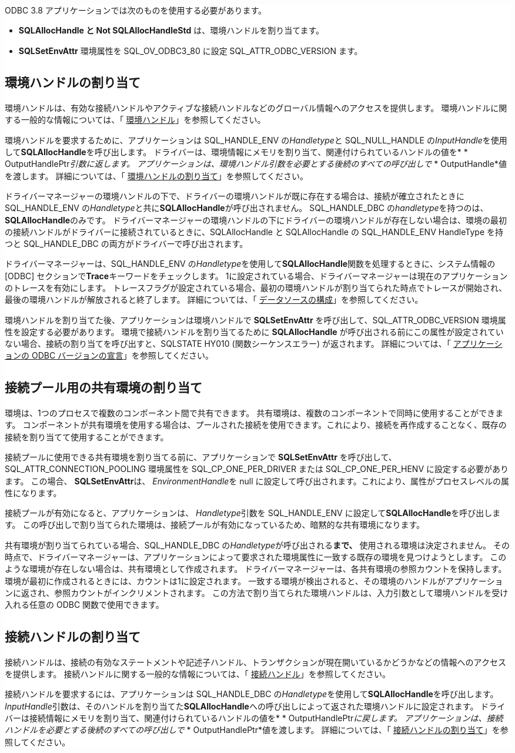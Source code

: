  ODBC 3.8 アプリケーションでは次のものを使用する必要があります。  
  
-   **SQLAllocHandle と Not SQLAllocHandleStd** は、環境ハンドルを割り当てます。  
  
-   **SQLSetEnvAttr** 環境属性を SQL_OV_ODBC3_80 に設定 SQL_ATTR_ODBC_VERSION ます。  
  
## <a name="allocating-an-environment-handle"></a>環境ハンドルの割り当て  
 環境ハンドルは、有効な接続ハンドルやアクティブな接続ハンドルなどのグローバル情報へのアクセスを提供します。 環境ハンドルに関する一般的な情報については、「 [環境ハンドル](../../../odbc/reference/develop-app/environment-handles.md)」を参照してください。  
  
 環境ハンドルを要求するために、アプリケーションは SQL_HANDLE_ENV の*Handletype*と SQL_NULL_HANDLE の*InputHandle*を使用して**SQLAllocHandle**を呼び出します。 ドライバーは、環境情報にメモリを割り当て、関連付けられているハンドルの値を* \* OutputHandlePtr*引数に返します。 アプリケーションは、環境ハンドル引数を必要とする後続のすべての呼び出しで* \* OutputHandle*値を渡します。 詳細については、「 [環境ハンドルの割り当て](../../../odbc/reference/develop-app/allocating-the-environment-handle.md)」を参照してください。  
  
 ドライバーマネージャーの環境ハンドルの下で、ドライバーの環境ハンドルが既に存在する場合は、接続が確立されたときに SQL_HANDLE_ENV の*Handletype*と共に**SQLAllocHandle**が呼び出されません。 SQL_HANDLE_DBC の*handletype*を持つのは、 **SQLAllocHandle**のみです。 ドライバーマネージャーの環境ハンドルの下にドライバーの環境ハンドルが存在しない場合は、環境の最初の接続ハンドルがドライバーに接続されているときに、SQLAllocHandle と SQLAllocHandle の SQL_HANDLE_ENV HandleType を持つと SQL_HANDLE_DBC の両方がドライバーで呼び出されます。  
  
 ドライバーマネージャーは、SQL_HANDLE_ENV の*Handletype*を使用して**SQLAllocHandle**関数を処理するときに、システム情報の [ODBC] セクションで**Trace**キーワードをチェックします。 1に設定されている場合、ドライバーマネージャーは現在のアプリケーションのトレースを有効にします。 トレースフラグが設定されている場合、最初の環境ハンドルが割り当てられた時点でトレースが開始され、最後の環境ハンドルが解放されると終了します。 詳細については、「 [データソースの構成](../../../odbc/reference/install/configuring-data-sources.md)」を参照してください。  
  
 環境ハンドルを割り当てた後、アプリケーションは環境ハンドルで **SQLSetEnvAttr** を呼び出して、SQL_ATTR_ODBC_VERSION 環境属性を設定する必要があります。 環境で接続ハンドルを割り当てるために **SQLAllocHandle** が呼び出される前にこの属性が設定されていない場合、接続の割り当てを呼び出すと、SQLSTATE HY010 (関数シーケンスエラー) が返されます。 詳細については、「 [アプリケーションの ODBC バージョンの宣言](../../../odbc/reference/develop-app/declaring-the-application-s-odbc-version.md)」を参照してください。  
  
## <a name="allocating-shared-environments-for-connection-pooling"></a>接続プール用の共有環境の割り当て  
 環境は、1つのプロセスで複数のコンポーネント間で共有できます。 共有環境は、複数のコンポーネントで同時に使用することができます。 コンポーネントが共有環境を使用する場合は、プールされた接続を使用できます。これにより、接続を再作成することなく、既存の接続を割り当てて使用することができます。  
  
 接続プールに使用できる共有環境を割り当てる前に、アプリケーションで **SQLSetEnvAttr** を呼び出して、SQL_ATTR_CONNECTION_POOLING 環境属性を SQL_CP_ONE_PER_DRIVER または SQL_CP_ONE_PER_HENV に設定する必要があります。 この場合、 **SQLSetEnvAttr**は、 *EnvironmentHandle*を null に設定して呼び出されます。これにより、属性がプロセスレベルの属性になります。  
  
 接続プールが有効になると、アプリケーションは、 *Handletype*引数を SQL_HANDLE_ENV に設定して**SQLAllocHandle**を呼び出します。 この呼び出しで割り当てられた環境は、接続プールが有効になっているため、暗黙的な共有環境になります。  
  
 共有環境が割り当てられている場合、SQL_HANDLE_DBC の*Handletype*が呼び出される**まで、** 使用される環境は決定されません。 その時点で、ドライバーマネージャーは、アプリケーションによって要求された環境属性に一致する既存の環境を見つけようとします。 このような環境が存在しない場合は、共有環境として作成されます。 ドライバーマネージャーは、各共有環境の参照カウントを保持します。環境が最初に作成されるときには、カウントは1に設定されます。 一致する環境が検出されると、その環境のハンドルがアプリケーションに返され、参照カウントがインクリメントされます。 この方法で割り当てられた環境ハンドルは、入力引数として環境ハンドルを受け入れる任意の ODBC 関数で使用できます。  
  
## <a name="allocating-a-connection-handle"></a>接続ハンドルの割り当て  
 接続ハンドルは、接続の有効なステートメントや記述子ハンドル、トランザクションが現在開いているかどうかなどの情報へのアクセスを提供します。 接続ハンドルに関する一般的な情報については、「 [接続ハンドル](../../../odbc/reference/develop-app/connection-handles.md)」を参照してください。  
  
 接続ハンドルを要求するには、アプリケーションは SQL_HANDLE_DBC の*Handletype*を使用して**SQLAllocHandle**を呼び出します。 *InputHandle*引数は、そのハンドルを割り当てた**SQLAllocHandle**への呼び出しによって返された環境ハンドルに設定されます。 ドライバーは接続情報にメモリを割り当て、関連付けられているハンドルの値を* \* OutputHandlePtr*に戻します。 アプリケーションは、接続ハンドルを必要とする後続のすべての呼び出しで* \* OutputHandlePtr*値を渡します。 詳細については、「 [接続ハンドルの割り当て](../../../odbc/reference/develop-app/allocating-a-connection-handle-odbc.md)」を参照してください。  
  